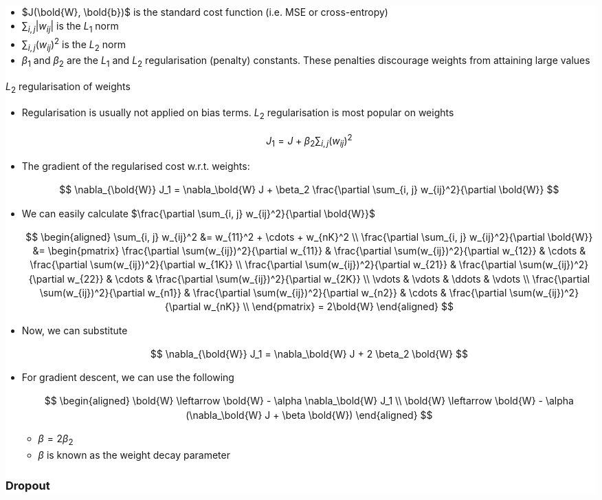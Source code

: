 - $J(\bold{W}, \bold{b})$ is the standard cost function (i.e. MSE or cross-entropy)
- $\sum_{i, j} |w_{ij}|$ is the $L_1$ norm
- $\sum_{i, j} (w_{ij})^2$ is the $L_2$ norm
- $\beta_1$ and $\beta_2$ are the $L_1$ and $L_2$ regularisation (penalty) constants. These penalties discourage weights from attaining large values

$L_2$ regularisation of weights
- Regularisation is usually not applied on bias terms. $L_2$ regularisation is most popular on weights
    
    $$
        J_1 = J + \beta_2 \sum_{i, j} (w_{ij})^2
    $$
- The gradient of the regularised cost w.r.t. weights:

    $$
        \nabla_{\bold{W}} J_1 = \nabla_\bold{W} J + \beta_2 \frac{\partial \sum_{i, j} w_{ij}^2}{\partial \bold{W}}
    $$

- We can easily calculate $\frac{\partial \sum_{i, j} w_{ij}^2}{\partial \bold{W}}$

    $$
        \begin{aligned}
        \sum_{i, j} w_{ij}^2 &= w_{11}^2 + \cdots + w_{nK}^2 \\
        \frac{\partial \sum_{i, j} w_{ij}^2}{\partial \bold{W}} &= \begin{pmatrix}
            \frac{\partial \sum(w_{ij})^2}{\partial w_{11}} & \frac{\partial \sum(w_{ij})^2}{\partial w_{12}} & \cdots & \frac{\partial \sum(w_{ij})^2}{\partial w_{1K}} \\
            \frac{\partial \sum(w_{ij})^2}{\partial w_{21}} & \frac{\partial \sum(w_{ij})^2}{\partial w_{22}} & \cdots & \frac{\partial \sum(w_{ij})^2}{\partial w_{2K}} \\
            \vdots & \vdots & \ddots & \vdots \\
            \frac{\partial \sum(w_{ij})^2}{\partial w_{n1}} & \frac{\partial \sum(w_{ij})^2}{\partial w_{n2}} & \cdots & \frac{\partial \sum(w_{ij})^2}{\partial w_{nK}} \\
        \end{pmatrix} = 2\bold{W}
        \end{aligned}
    $$

- Now, we can substitute

    $$
        \nabla_{\bold{W}} J_1 = \nabla_\bold{W} J + 2 \beta_2 \bold{W}
    $$

- For gradient descent, we can use the following

    $$
    \begin{aligned}
        \bold{W} \leftarrow \bold{W} - \alpha \nabla_\bold{W} J_1 \\
        \bold{W} \leftarrow \bold{W} - \alpha (\nabla_\bold{W} J + \beta \bold{W})
    \end{aligned}
    $$

    - $\beta = 2 \beta_2$
    - $\beta$ is known as the weight decay parameter

### Dropout

